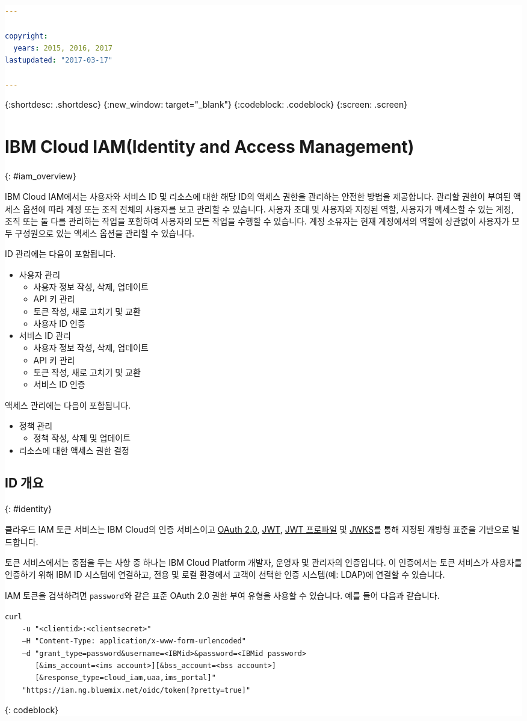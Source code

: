 ```yaml
---

copyright:
  years: 2015, 2016, 2017
lastupdated: "2017-03-17"

---
```



{:shortdesc: .shortdesc}
{:new_window: target="_blank"}
{:codeblock: .codeblock}
{:screen: .screen}

# IBM Cloud IAM(Identity and Access Management)
{: #iam_overview}

IBM Cloud IAM에서는 사용자와 서비스 ID 및 리소스에 대한 해당 ID의 액세스 권한을 관리하는 안전한 방법을 제공합니다. 관리할 권한이 부여된 액세스 옵션에 따라 계정 또는 조직 전체의 사용자를 보고 관리할 수 있습니다. 사용자 초대 및 사용자와 지정된 역할, 사용자가 액세스할 수 있는 계정, 조직 또는 둘 다를 관리하는 작업을 포함하여 사용자의 모든 작업을 수행할 수 있습니다. 계정 소유자는 현재 계정에서의 역할에 상관없이 사용자가 모두 구성원으로 있는 액세스 옵션을 관리할 수 있습니다.

ID 관리에는 다음이 포함됩니다.
 * 사용자 관리 
   * 사용자 정보 작성, 삭제, 업데이트
   * API 키 관리
   * 토큰 작성, 새로 고치기 및 교환
   * 사용자 ID 인증
 * 서비스 ID 관리
   * 사용자 정보 작성, 삭제, 업데이트
   * API 키 관리
   * 토큰 작성, 새로 고치기 및 교환
   * 서비스 ID 인증
   
   
액세스 관리에는 다음이 포함됩니다.
 * 정책 관리
   * 정책 작성, 삭제 및 업데이트
 * 리소스에 대한 액세스 권한 결정
 
## ID 개요
{: #identity}

클라우드 IAM 토큰 서비스는 IBM Cloud의 인증 서비스이고 [OAuth 2.0]( https://tools.ietf.org/html/rfc6749), [JWT](https://tools.ietf.org/html/rfc7519), [JWT 프로파일](https://tools.ietf.org/html/rfc7523) 및 [JWKS](https://tools.ietf.org/html/rfc7517)를 통해 지정된 개방형 표준을 기반으로 빌드합니다.

토큰 서비스에서는 중점을 두는 사항 중 하나는 IBM Cloud Platform 개발자, 운영자 및 관리자의 인증입니다. 이 인증에서는 토큰 서비스가 사용자를 인증하기 위해 IBM ID 시스템에 연결하고, 전용 및 로컬 환경에서 고객이 선택한 인증 시스템(예: LDAP)에 연결할 수 있습니다. 

IAM 토큰을 검색하려면 `password`와 같은 표준 OAuth 2.0 권한 부여 유형을 사용할 수 있습니다. 예를 들어 다음과 같습니다.
```
curl 
    -u "<clientid>:<clientsecret>" 
    –H "Content-Type: application/x-www-form-urlencoded" 
    –d "grant_type=password&username=<IBMid>&password=<IBMid password>
       [&ims_account=<ims account>][&bss_account=<bss account>]
       [&response_type=cloud_iam,uaa,ims_portal]"
    "https://iam.ng.bluemix.net/oidc/token[?pretty=true]"
```
{: codeblock}
